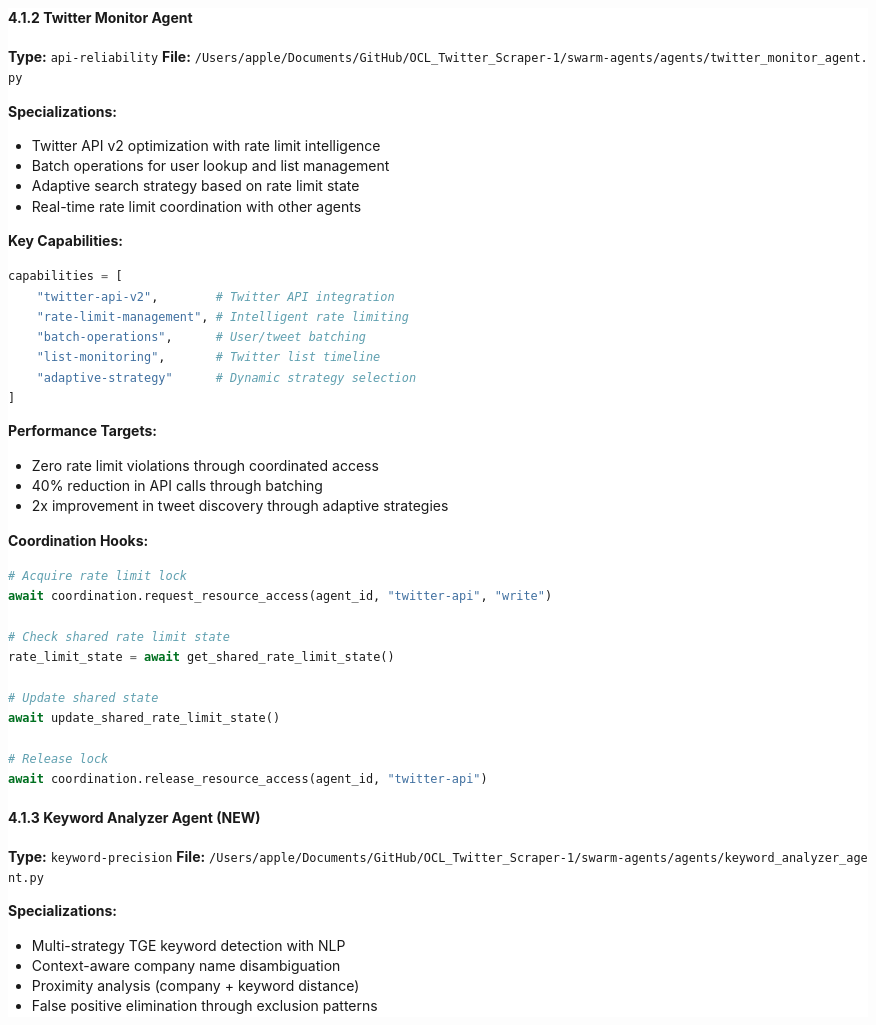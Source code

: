 #### **4.1.2 Twitter Monitor Agent**

**Type:** `api-reliability`
**File:** `/Users/apple/Documents/GitHub/OCL_Twitter_Scraper-1/swarm-agents/agents/twitter_monitor_agent.py`

**Specializations:**
- Twitter API v2 optimization with rate limit intelligence
- Batch operations for user lookup and list management
- Adaptive search strategy based on rate limit state
- Real-time rate limit coordination with other agents

**Key Capabilities:**
```python
capabilities = [
    "twitter-api-v2",        # Twitter API integration
    "rate-limit-management", # Intelligent rate limiting
    "batch-operations",      # User/tweet batching
    "list-monitoring",       # Twitter list timeline
    "adaptive-strategy"      # Dynamic strategy selection
]
```

**Performance Targets:**
- Zero rate limit violations through coordinated access
- 40% reduction in API calls through batching
- 2x improvement in tweet discovery through adaptive strategies

**Coordination Hooks:**
```python
# Acquire rate limit lock
await coordination.request_resource_access(agent_id, "twitter-api", "write")

# Check shared rate limit state
rate_limit_state = await get_shared_rate_limit_state()

# Update shared state
await update_shared_rate_limit_state()

# Release lock
await coordination.release_resource_access(agent_id, "twitter-api")
```

#### **4.1.3 Keyword Analyzer Agent** (NEW)

**Type:** `keyword-precision`
**File:** `/Users/apple/Documents/GitHub/OCL_Twitter_Scraper-1/swarm-agents/agents/keyword_analyzer_agent.py`

**Specializations:**
- Multi-strategy TGE keyword detection with NLP
- Context-aware company name disambiguation
- Proximity analysis (company + keyword distance)
- False positive elimination through exclusion patterns
